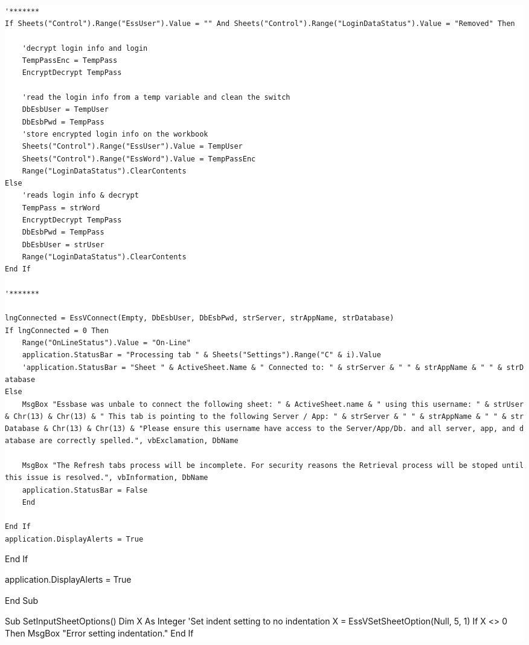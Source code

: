     '*******
    If Sheets("Control").Range("EssUser").Value = "" And Sheets("Control").Range("LoginDataStatus").Value = "Removed" Then
                
        'decrypt login info and login
        TempPassEnc = TempPass
        EncryptDecrypt TempPass

        'read the login info from a temp variable and clean the switch
        DbEsbUser = TempUser
        DbEsbPwd = TempPass
        'store encrypted login info on the workbook
        Sheets("Control").Range("EssUser").Value = TempUser
        Sheets("Control").Range("EssWord").Value = TempPassEnc
        Range("LoginDataStatus").ClearContents
    Else
        'reads login info & decrypt
        TempPass = strWord
        EncryptDecrypt TempPass
        DbEsbPwd = TempPass
        DbEsbUser = strUser
        Range("LoginDataStatus").ClearContents
    End If
        
    '*******
    
    lngConnected = EssVConnect(Empty, DbEsbUser, DbEsbPwd, strServer, strAppName, strDatabase)
    If lngConnected = 0 Then
        Range("OnLineStatus").Value = "On-Line"
        application.StatusBar = "Processing tab " & Sheets("Settings").Range("C" & i).Value
        'application.StatusBar = "Sheet " & ActiveSheet.Name & " Connected to: " & strServer & " " & strAppName & " " & strDatabase
    Else
        MsgBox "Essbase was unbale to connect the following sheet: " & ActiveSheet.name & " using this username: " & strUser & Chr(13) & Chr(13) & " This tab is pointing to the following Server / App: " & strServer & " " & strAppName & " " & strDatabase & Chr(13) & Chr(13) & "Please ensure this username have access to the Server/App/Db. and all server, app, and database are correctly spelled.", vbExclamation, DbName
        
        MsgBox "The Refresh tabs process will be incomplete. For security reasons the Retrieval process will be stoped until this issue is resolved.", vbInformation, DbName
        application.StatusBar = False
        End
        
    End If
    application.DisplayAlerts = True
End If

application.DisplayAlerts = True

End Sub

Sub SetInputSheetOptions()
Dim X As Integer
'Set indent setting to no indentation
    X = EssVSetSheetOption(Null, 5, 1)
    If X <> 0 Then
        MsgBox "Error setting indentation."
    End If
    
